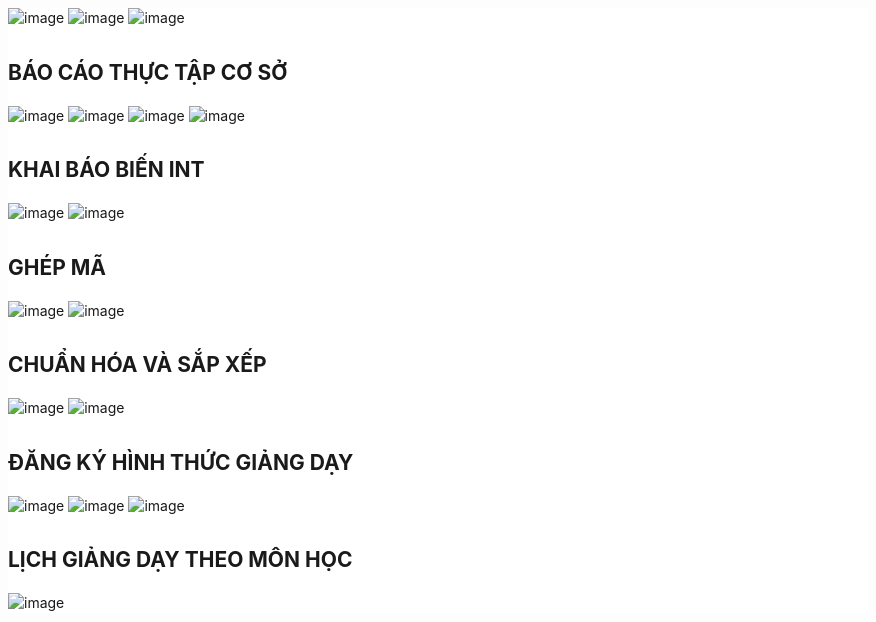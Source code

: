 <img width="682" alt="image" src="https://user-images.githubusercontent.com/64203006/206957916-56a1c502-fb42-4367-8b99-e8237a0e6d13.png">

<img width="671" alt="image" src="https://user-images.githubusercontent.com/64203006/206957956-0f90e89f-e710-4443-880a-bc71d4d85bce.png">

<img width="674" alt="image" src="https://user-images.githubusercontent.com/64203006/206957986-98f4e146-8ae5-4c7f-9484-717295f27411.png">

## BÁO CÁO THỰC TẬP CƠ SỞ

<img width="679" alt="image" src="https://user-images.githubusercontent.com/64203006/206958019-7e080385-c88d-49b2-8d59-9cf028cf99c6.png">

<img width="673" alt="image" src="https://user-images.githubusercontent.com/64203006/206958062-9659f15c-9003-4b9e-93c9-afc84040c6ce.png">

<img width="671" alt="image" src="https://user-images.githubusercontent.com/64203006/206958102-644ee5bf-190a-4159-9900-0e7847c5d75c.png">

<img width="675" alt="image" src="https://user-images.githubusercontent.com/64203006/206958199-292386d1-dc2e-4131-b3a5-52ef23fee06a.png">

## KHAI BÁO BIẾN INT

<img width="679" alt="image" src="https://user-images.githubusercontent.com/64203006/206958244-e081eff5-fb6d-4d1c-9f3f-8d96476f8f2a.png">

<img width="668" alt="image" src="https://user-images.githubusercontent.com/64203006/206958324-1bc4151c-5c48-4de4-bba6-a0b9067c9aab.png">

## GHÉP MÃ

<img width="683" alt="image" src="https://user-images.githubusercontent.com/64203006/206958391-9920c0f1-d668-4430-aa1a-dc1e79e5690a.png">

<img width="673" alt="image" src="https://user-images.githubusercontent.com/64203006/206958431-bed98f49-93c1-4b87-a1f9-ce01c6555e00.png">

## CHUẨN HÓA VÀ SẮP XẾP

<img width="679" alt="image" src="https://user-images.githubusercontent.com/64203006/206958486-affd2e5e-dd8d-4638-883d-ae5137c44e9f.png">

<img width="672" alt="image" src="https://user-images.githubusercontent.com/64203006/206958631-e43002d9-be32-4bf9-a644-2ec2818ff774.png">

## ĐĂNG KÝ HÌNH THỨC GIẢNG DẠY

<img width="682" alt="image" src="https://user-images.githubusercontent.com/64203006/206958667-51fca98f-18af-4e48-8be4-44f469ee0164.png">

<img width="674" alt="image" src="https://user-images.githubusercontent.com/64203006/206958713-20d7f416-813f-433f-b168-cabb206bc05e.png">

<img width="677" alt="image" src="https://user-images.githubusercontent.com/64203006/206958758-4fa635d0-f797-4757-96b6-261ae1b6400d.png">

## LỊCH GIẢNG DẠY THEO MÔN HỌC

<img width="685" alt="image" src="https://user-images.githubusercontent.com/64203006/206958812-84ca7dfb-8eb2-4175-abad-29561051d1fb.png">
